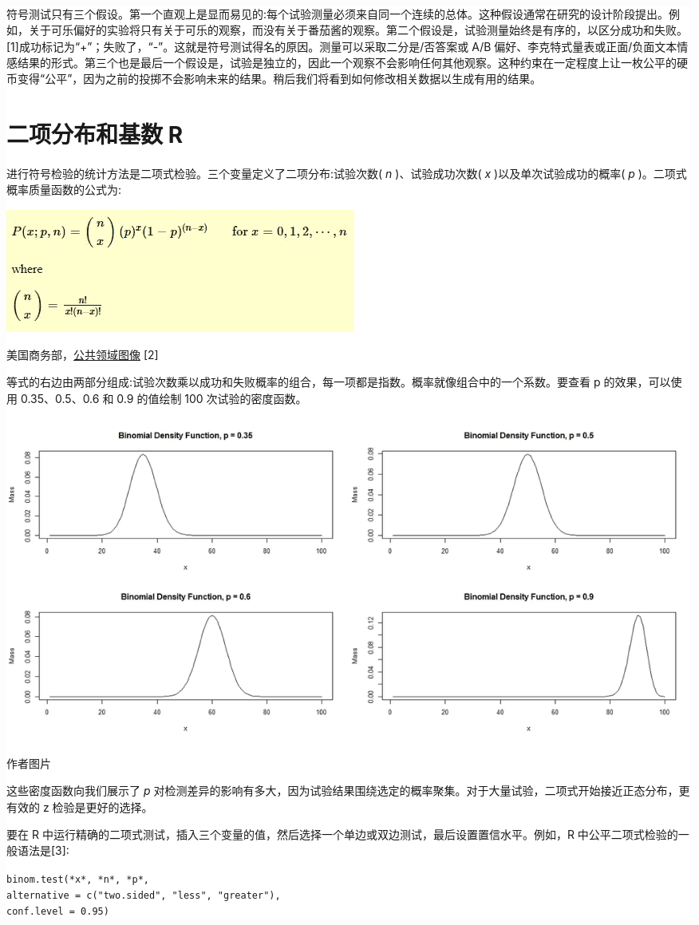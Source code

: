 符号测试只有三个假设。第一个直观上是显而易见的:每个试验测量必须来自同一个连续的总体。这种假设通常在研究的设计阶段提出。例如，关于可乐偏好的实验将只有关于可乐的观察，而没有关于番茄酱的观察。第二个假设是，试验测量始终是有序的，以区分成功和失败。[1]成功标记为“+”；失败了，“-”。这就是符号测试得名的原因。测量可以采取二分是/否答案或 A/B 偏好、李克特式量表或正面/负面文本情感结果的形式。第三个也是最后一个假设是，试验是独立的，因此一个观察不会影响任何其他观察。这种约束在一定程度上让一枚公平的硬币变得“公平”，因为之前的投掷不会影响未来的结果。稍后我们将看到如何修改相关数据以生成有用的结果。

# 二项分布和基数 R

进行符号检验的统计方法是二项式检验。三个变量定义了二项分布:试验次数( *n* )、试验成功次数( *x* )以及单次试验成功的概率( *p* )。二项式概率质量函数的公式为:

![](img/f8059d6717dcea7a18793408d253f2fc.png)

美国商务部，[公共领域图像](https://www.itl.nist.gov/div898/handbook/eda/section3/eda366i.htm) [2]

等式的右边由两部分组成:试验次数乘以成功和失败概率的组合，每一项都是指数。概率就像组合中的一个系数。要查看 p 的效果，可以使用 0.35、0.5、0.6 和 0.9 的值绘制 100 次试验的密度函数。

![](img/01e20038033cf29fb8535aa92cc4c824.png)

作者图片

这些密度函数向我们展示了 *p* 对检测差异的影响有多大，因为试验结果围绕选定的概率聚集。对于大量试验，二项式开始接近正态分布，更有效的 z 检验是更好的选择。

要在 R 中运行精确的二项式测试，插入三个变量的值，然后选择一个单边或双边测试，最后设置置信水平。例如，R 中公平二项式检验的一般语法是[3]:

```
binom.test(*x*, *n*, *p*,
alternative = c("two.sided", "less", "greater"),
conf.level = 0.95)
```
